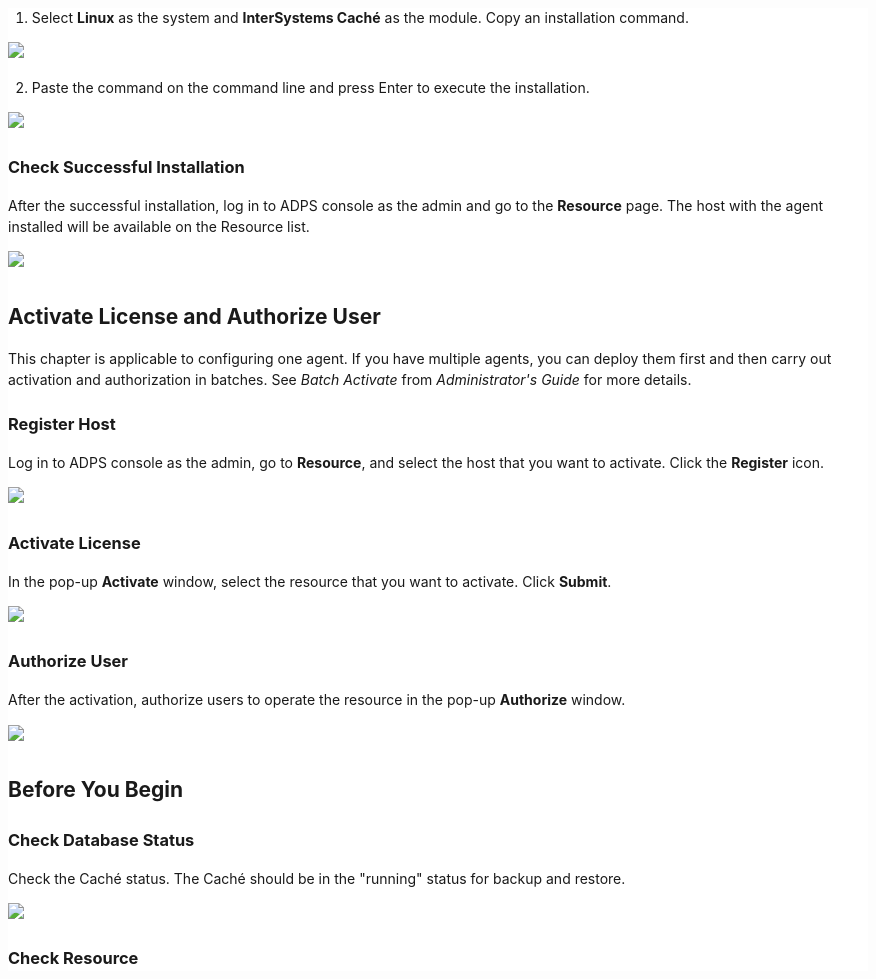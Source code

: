1. Select **Linux** as the system and **InterSystems Caché** as the module. Copy an installation command.

![](../images/01-agent/cache/cache_agent_5.png)

2. Paste the command on the command line and press Enter to execute the installation.

![](../images/01-agent/cache/cache_agent_6.png)

### Check Successful Installation

After the successful installation, log in to ADPS console as the admin and go to the **Resource** page. The host with the agent installed will be available on the Resource list.

![](../images/02-license/cache/cache_license_1.png)

## Activate License and Authorize User

This chapter is applicable to configuring one agent. If you have multiple agents, you can deploy them first and then carry out activation and authorization in batches. See *Batch Activate* from *Administrator's Guide* for more details.

### Register Host

Log in to ADPS console as the admin, go to **Resource**, and select the host that you want to activate. Click the **Register** icon.

![](../images/02-license/cache/cache_license_2.png)

### Activate License

In the pop-up **Activate** window, select the resource that you want to activate. Click **Submit**.

![](../images/02-license/cache/cache_license_3.png)

### Authorize User

After the activation, authorize users to operate the resource in the pop-up **Authorize** window.

![](../images/02-license/cache/cache_license_4.png)

## Before You Begin

### Check Database Status

Check the Caché status. The Caché should be in the "running"  status for backup and restore.

![](../images/03-database/cache/cache_status_1.png)

### Check Resource
